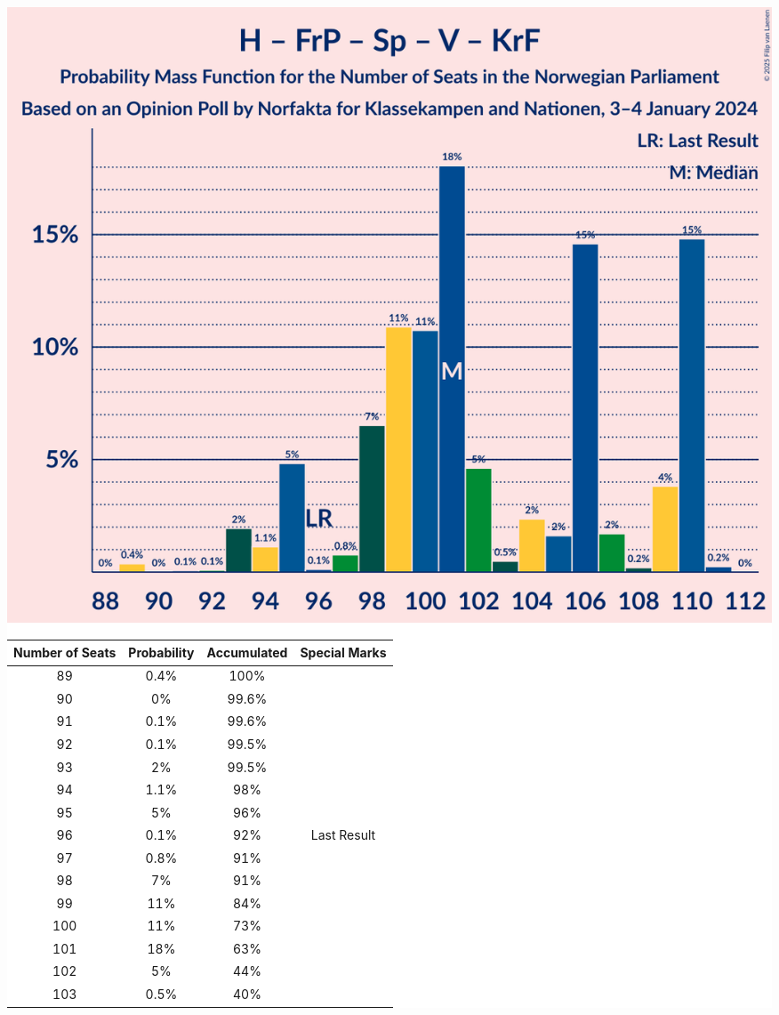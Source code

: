 ![Graph with seats probability mass function not yet produced](2024-01-04-Norfakta-coalitions-seats-pmf-h–frp–sp–v–krf.png "Seats Probability Mass Function")

| Number of Seats | Probability | Accumulated | Special Marks |
|:---------------:|:-----------:|:-----------:|:-------------:|
| 89 | 0.4% | 100% |  |
| 90 | 0% | 99.6% |  |
| 91 | 0.1% | 99.6% |  |
| 92 | 0.1% | 99.5% |  |
| 93 | 2% | 99.5% |  |
| 94 | 1.1% | 98% |  |
| 95 | 5% | 96% |  |
| 96 | 0.1% | 92% | Last Result |
| 97 | 0.8% | 91% |  |
| 98 | 7% | 91% |  |
| 99 | 11% | 84% |  |
| 100 | 11% | 73% |  |
| 101 | 18% | 63% |  |
| 102 | 5% | 44% |  |
| 103 | 0.5% | 40% |  |